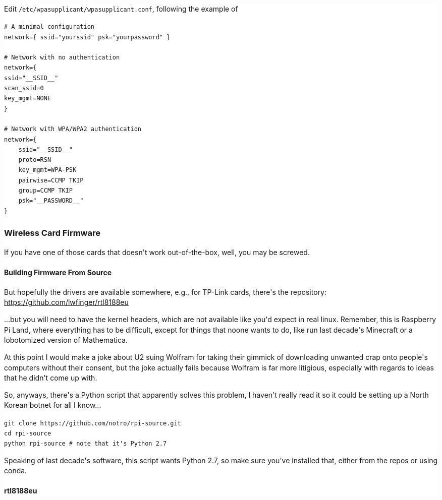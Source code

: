 Edit `/etc/wpasupplicant/wpasupplicant.conf`, following the example of

```
# A minimal configuration
network={ ssid="yourssid" psk="yourpassword" }

# Network with no authentication
network={
ssid="__SSID__"
scan_ssid=0
key_mgmt=NONE
}

# Network with WPA/WPA2 authentication
network={
    ssid="__SSID__"
    proto=RSN
    key_mgmt=WPA-PSK
    pairwise=CCMP TKIP
    group=CCMP TKIP
    psk="__PASSWORD__"
}
```

### Wireless Card Firmware

If you have one of those cards that doesn't work out-of-the-box, well, you may be screwed.

#### Building Firmware From Source

But hopefully the drivers are available somewhere, e.g., for TP-Link cards, there's the repository:
https://github.com/lwfinger/rtl8188eu

...but you will need to have the kernel headers, which are not available like you'd expect in real linux. 
Remember, this is Raspberry Pi Land, where everything has to be difficult, except for things that noone wants to do, like run last decade's Minecraft or a lobotomized version of Mathematica.

At this point I would make a joke about U2 suing Wolfram for taking their gimmick of downloading unwanted crap onto people's computers without their consent, but the joke actually fails because Wolfram is far more litigious, especially with regards to ideas that he didn't come up with.

So, anyways, there's a Python script that apparently solves this problem, I haven't really read it so it could be setting up a North Korean botnet for all I know...

```
git clone https://github.com/notro/rpi-source.git
cd rpi-source
python rpi-source # note that it's Python 2.7
```

Speaking of last decade's software, this script wants Python 2.7, so make sure you've installed that, either from the repos or using conda.

#### rtl8188eu
